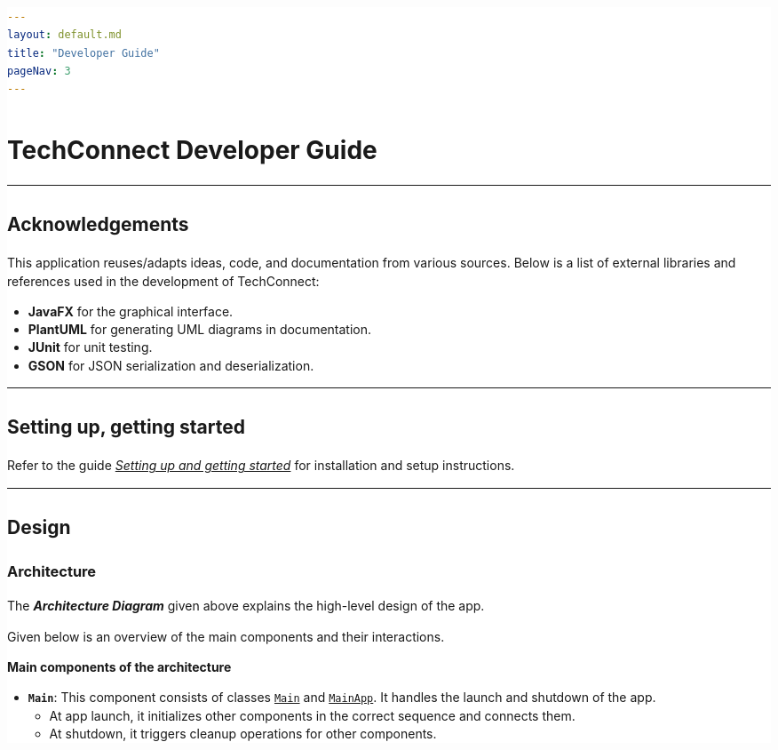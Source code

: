 ```yaml
---
layout: default.md
title: "Developer Guide"
pageNav: 3
---
```


# TechConnect Developer Guide


<page-nav-print />

---

## **Acknowledgements**

This application reuses/adapts ideas, code, and documentation from various sources. Below is a list of external libraries and references used in the development of TechConnect:

- **JavaFX** for the graphical interface.
- **PlantUML** for generating UML diagrams in documentation.
- **JUnit** for unit testing.
- **GSON** for JSON serialization and deserialization.

---

## **Setting up, getting started**

Refer to the guide [_Setting up and getting started_](SettingUp.md) for installation and setup instructions.

---

## **Design**

### Architecture

<puml src="diagrams/ArchitectureDiagram.puml" width="280" />

The ***Architecture Diagram*** given above explains the high-level design of the app.

Given below is an overview of the main components and their interactions.

**Main components of the architecture**

- **`Main`**: This component consists of classes [`Main`](https://github.com/se-edu/addressbook-level3/tree/master/src/main/java/seedu/address/Main.java) and [`MainApp`](https://github.com/se-edu/addressbook-level3/tree/master/src/main/java/seedu/address/MainApp.java). It handles the launch and shutdown of the app.
    - At app launch, it initializes other components in the correct sequence and connects them.
    - At shutdown, it triggers cleanup operations for other components.
